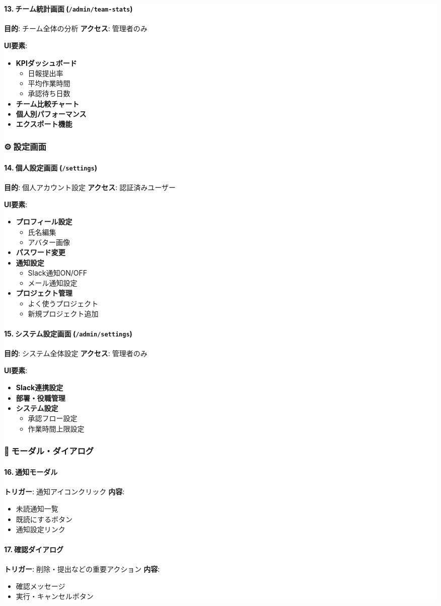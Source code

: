 #### 13. チーム統計画面 (`/admin/team-stats`)
**目的**: チーム全体の分析
**アクセス**: 管理者のみ

**UI要素**:
- **KPIダッシュボード**
  - 日報提出率
  - 平均作業時間
  - 承認待ち日数
- **チーム比較チャート**
- **個人別パフォーマンス**
- **エクスポート機能**

### ⚙️ 設定画面

#### 14. 個人設定画面 (`/settings`)
**目的**: 個人アカウント設定
**アクセス**: 認証済みユーザー

**UI要素**:
- **プロフィール設定**
  - 氏名編集
  - アバター画像
- **パスワード変更**
- **通知設定**
  - Slack通知ON/OFF
  - メール通知設定
- **プロジェクト管理**
  - よく使うプロジェクト
  - 新規プロジェクト追加

#### 15. システム設定画面 (`/admin/settings`)
**目的**: システム全体設定
**アクセス**: 管理者のみ

**UI要素**:
- **Slack連携設定**
- **部署・役職管理**
- **システム設定**
  - 承認フロー設定
  - 作業時間上限設定

### 🔔 モーダル・ダイアログ

#### 16. 通知モーダル
**トリガー**: 通知アイコンクリック
**内容**:
- 未読通知一覧
- 既読にするボタン
- 通知設定リンク

#### 17. 確認ダイアログ
**トリガー**: 削除・提出などの重要アクション
**内容**:
- 確認メッセージ
- 実行・キャンセルボタン
